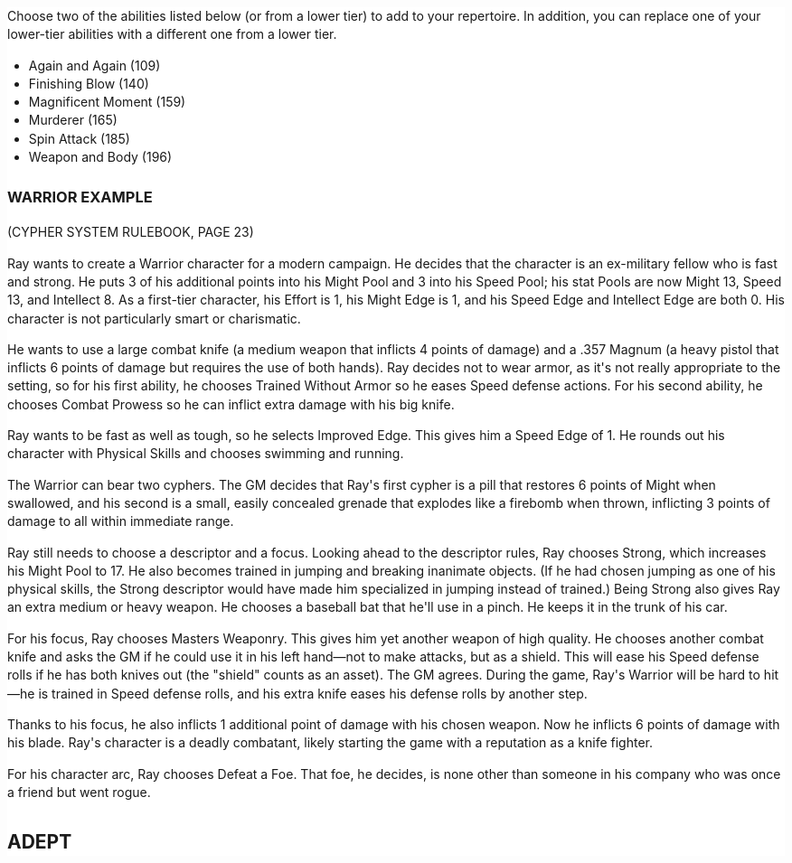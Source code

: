 Choose two of the abilities listed below (or from a lower tier) to add to your repertoire. In addition, you can replace one of your lower-tier abilities with a different one from a lower tier.

- Again and Again (109)
- Finishing Blow (140)
- Magnificent Moment (159)
- Murderer (165)
- Spin Attack (185)
- Weapon and Body (196)

### WARRIOR EXAMPLE

(CYPHER SYSTEM RULEBOOK, PAGE 23)

Ray wants to create a Warrior character for a modern campaign. He decides that the character is an ex-military fellow who is fast and strong. He puts 3 of his additional points into his Might Pool and 3 into his Speed Pool; his stat Pools are now Might 13, Speed 13, and Intellect 8. As a first-tier character, his Effort is 1, his Might Edge is 1, and his Speed Edge and Intellect Edge are both 0. His character is not particularly smart or charismatic.

He wants to use a large combat knife (a medium weapon that inflicts 4 points of damage) and a .357 Magnum (a heavy pistol that inflicts 6 points of damage but requires the use of both hands). Ray decides not to wear armor, as it's not really appropriate to the setting, so for his first ability, he chooses Trained Without Armor so he eases Speed defense actions. For his second ability, he chooses Combat Prowess so he can inflict extra damage with his big knife.

Ray wants to be fast as well as tough, so he selects Improved Edge. This gives him a Speed Edge of 1. He rounds out his character with Physical Skills and chooses swimming and running.

The Warrior can bear two cyphers. The GM decides that Ray's first cypher is a pill that restores 6 points of Might when swallowed, and his second is a small, easily concealed grenade that explodes like a firebomb when thrown, inflicting 3 points of damage to all within immediate range.

Ray still needs to choose a descriptor and a focus. Looking ahead to the descriptor rules, Ray chooses Strong, which increases his Might Pool to 17. He also becomes trained in jumping and breaking inanimate objects. (If he had chosen jumping as one of his physical skills, the Strong descriptor would have made him specialized in jumping instead of trained.) Being Strong also gives Ray an extra medium or heavy weapon. He chooses a baseball bat that he'll use in a pinch. He keeps it in the trunk of his car.

For his focus, Ray chooses Masters Weaponry. This gives him yet another weapon of high quality. He chooses another combat knife and asks the GM if he could use it in his left hand—not to make attacks, but as a shield. This will ease his Speed defense rolls if he has both knives out (the "shield" counts as an asset). The GM agrees. During the game, Ray's Warrior will be hard to hit—he is trained in Speed defense rolls, and his extra knife eases his defense rolls by another step.

Thanks to his focus, he also inflicts 1 additional point of damage with his chosen weapon. Now he inflicts 6 points of damage with his blade. Ray's character is a deadly combatant, likely starting the game with a reputation as a knife fighter.

For his character arc, Ray chooses Defeat a Foe. That foe, he decides, is none other than someone in his company who was once a friend but went rogue.

## ADEPT
